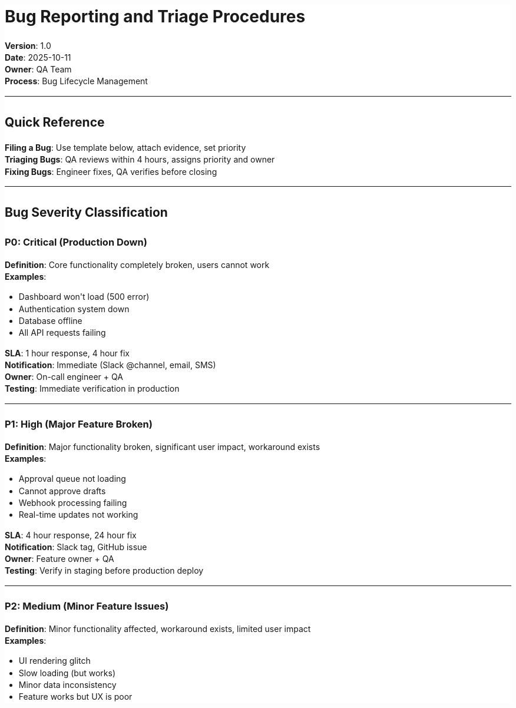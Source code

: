 # Bug Reporting and Triage Procedures

**Version**: 1.0  
**Date**: 2025-10-11  
**Owner**: QA Team  
**Process**: Bug Lifecycle Management

---

## Quick Reference

**Filing a Bug**: Use template below, attach evidence, set priority  
**Triaging Bugs**: QA reviews within 4 hours, assigns priority and owner  
**Fixing Bugs**: Engineer fixes, QA verifies before closing

---

## Bug Severity Classification

### P0: Critical (Production Down)
**Definition**: Core functionality completely broken, users cannot work  
**Examples**:
- Dashboard won't load (500 error)
- Authentication system down
- Database offline
- All API requests failing

**SLA**: 1 hour response, 4 hour fix  
**Notification**: Immediate (Slack @channel, email, SMS)  
**Owner**: On-call engineer + QA  
**Testing**: Immediate verification in production

---

### P1: High (Major Feature Broken)
**Definition**: Major functionality broken, significant user impact, workaround exists  
**Examples**:
- Approval queue not loading
- Cannot approve drafts
- Webhook processing failing
- Real-time updates not working

**SLA**: 4 hour response, 24 hour fix  
**Notification**: Slack tag, GitHub issue  
**Owner**: Feature owner + QA  
**Testing**: Verify in staging before production deploy

---

### P2: Medium (Minor Feature Issues)
**Definition**: Minor functionality affected, workaround exists, limited user impact  
**Examples**:
- UI rendering glitch
- Slow loading (but works)
- Minor data inconsistency
- Feature works but UX is poor
